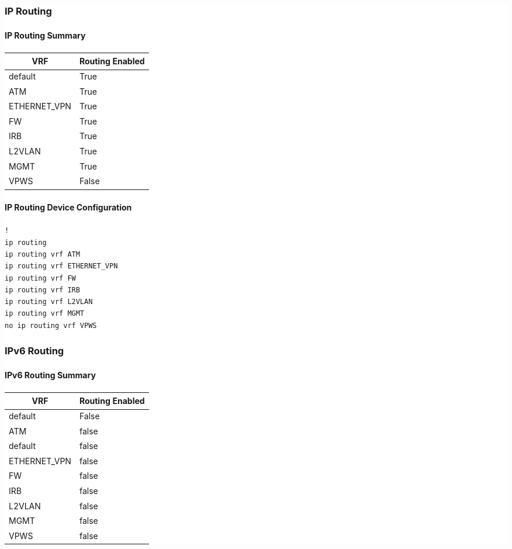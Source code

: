 ### IP Routing

#### IP Routing Summary

| VRF | Routing Enabled |
| --- | --------------- |
| default | True |
| ATM | True |
| ETHERNET_VPN | True |
| FW | True |
| IRB | True |
| L2VLAN | True |
| MGMT | True |
| VPWS | False |

#### IP Routing Device Configuration

```eos
!
ip routing
ip routing vrf ATM
ip routing vrf ETHERNET_VPN
ip routing vrf FW
ip routing vrf IRB
ip routing vrf L2VLAN
ip routing vrf MGMT
no ip routing vrf VPWS
```

### IPv6 Routing

#### IPv6 Routing Summary

| VRF | Routing Enabled |
| --- | --------------- |
| default | False |
| ATM | false |
| default | false |
| ETHERNET_VPN | false |
| FW | false |
| IRB | false |
| L2VLAN | false |
| MGMT | false |
| VPWS | false |
